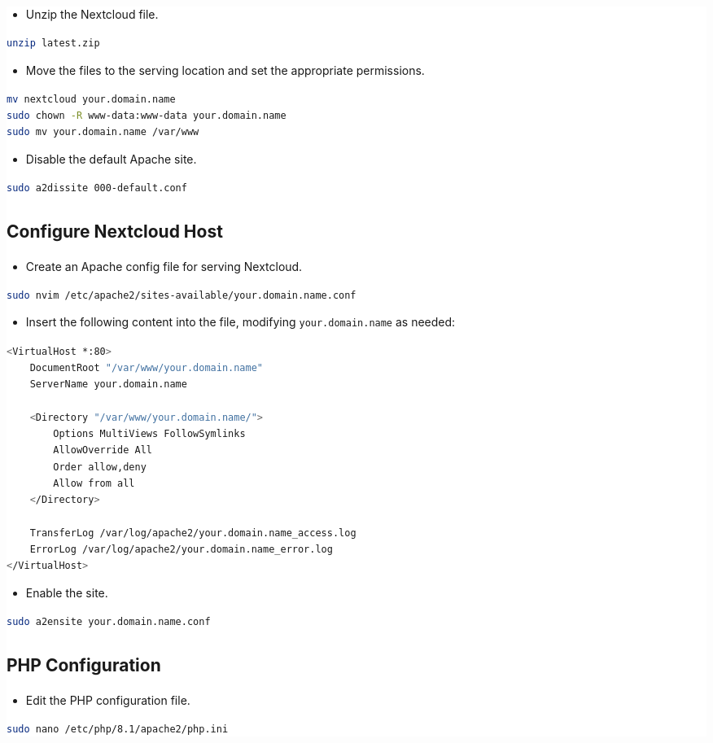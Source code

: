 - Unzip the Nextcloud file.

```bash
unzip latest.zip
```

- Move the files to the serving location and set the appropriate permissions.

```bash
mv nextcloud your.domain.name
sudo chown -R www-data:www-data your.domain.name
sudo mv your.domain.name /var/www
```

- Disable the default Apache site.

```bash
sudo a2dissite 000-default.conf
```

## Configure Nextcloud Host
- Create an Apache config file for serving Nextcloud.

```bash
sudo nvim /etc/apache2/sites-available/your.domain.name.conf
```

- Insert the following content into the file, modifying `your.domain.name` as needed:

```bash
<VirtualHost *:80>
    DocumentRoot "/var/www/your.domain.name"
    ServerName your.domain.name

    <Directory "/var/www/your.domain.name/">
        Options MultiViews FollowSymlinks
        AllowOverride All
        Order allow,deny
        Allow from all
    </Directory>

    TransferLog /var/log/apache2/your.domain.name_access.log
    ErrorLog /var/log/apache2/your.domain.name_error.log
</VirtualHost>
```

- Enable the site.

```bash
sudo a2ensite your.domain.name.conf
```

## PHP Configuration
- Edit the PHP configuration file.

```bash
sudo nano /etc/php/8.1/apache2/php.ini
```
